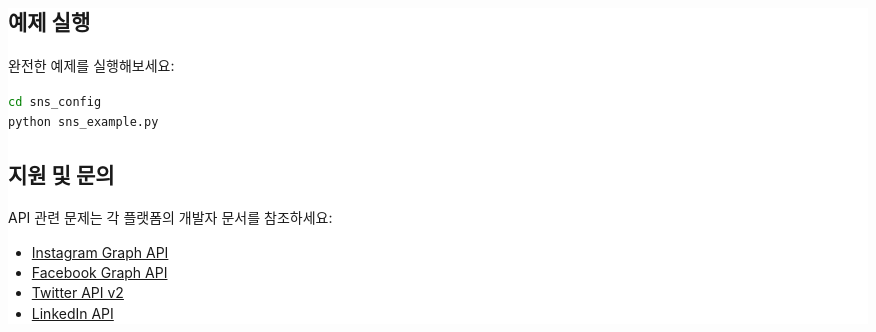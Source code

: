 ## 예제 실행

완전한 예제를 실행해보세요:

```bash
cd sns_config
python sns_example.py
```

## 지원 및 문의

API 관련 문제는 각 플랫폼의 개발자 문서를 참조하세요:

- [Instagram Graph API](https://developers.facebook.com/docs/instagram-api/)
- [Facebook Graph API](https://developers.facebook.com/docs/graph-api/)
- [Twitter API v2](https://developer.twitter.com/en/docs/twitter-api)
- [LinkedIn API](https://docs.microsoft.com/en-us/linkedin/)
